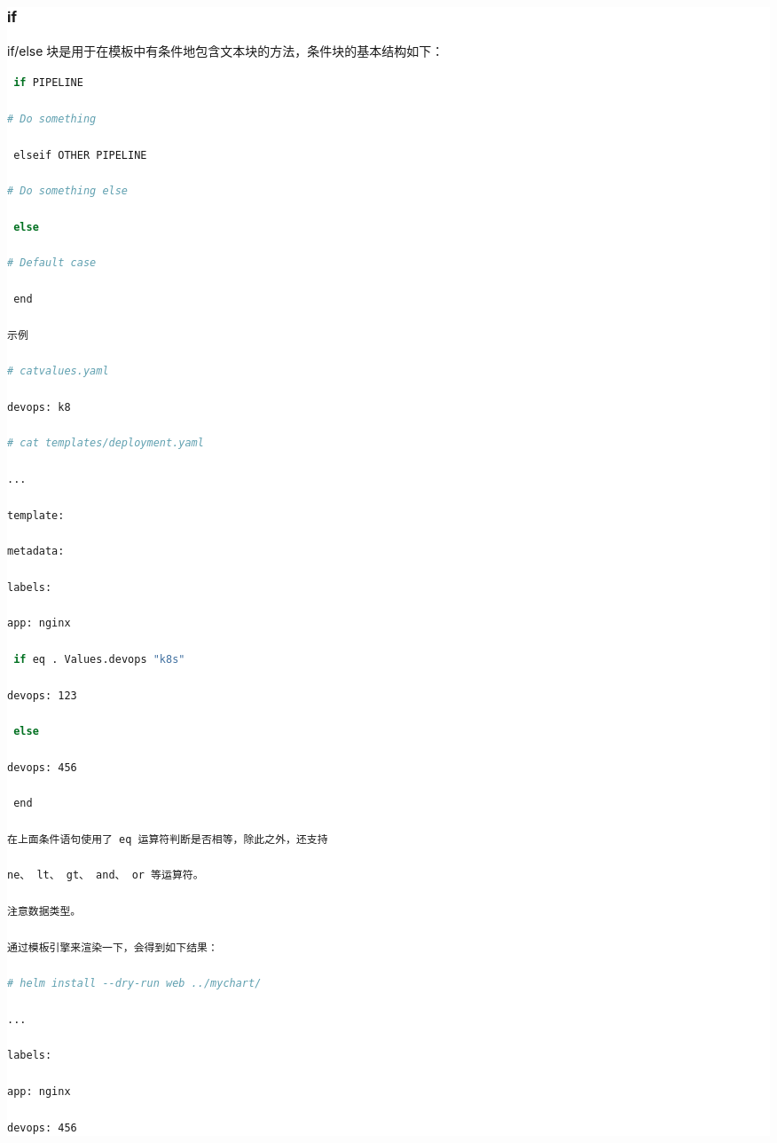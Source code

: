 ### if

if/else 块是用于在模板中有条件地包含文本块的方法，条件块的基本结构如下：

``` bash
 if PIPELINE 

# Do something

 elseif OTHER PIPELINE 

# Do something else

 else 

# Default case

 end 

示例

# catvalues.yaml

devops: k8

# cat templates/deployment.yaml

...

template:

metadata:

labels:

app: nginx

 if eq . Values.devops "k8s" 

devops: 123

 else 

devops: 456

 end 

在上面条件语句使用了 eq 运算符判断是否相等，除此之外，还支持

ne、 lt、 gt、 and、 or 等运算符。

注意数据类型。

通过模板引擎来渲染一下，会得到如下结果：

# helm install --dry-run web ../mychart/

...

labels:

app: nginx

devops: 456
```